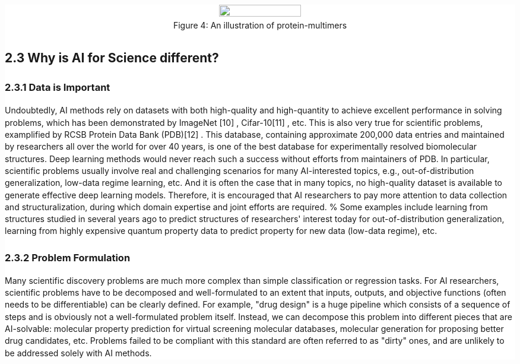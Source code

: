<center><img src=https://dp-public.oss-cn-beijing.aliyuncs.com/community/figures-AI%20for%20Scientific%20Discover/Protein-Multimers.png#pic_center width="40%" height="40%" /></center>
<center>Figure 4: An illustration of protein-multimers</center>

## 2.3 Why is AI for Science different?
### 2.3.1 Data is Important

Undoubtedly, AI methods rely on datasets with both high-quality and high-quantity to achieve excellent performance in solving problems, which has been demonstrated by ImageNet
[10]
, Cifar-10[11]
, etc. This is also very true for scientific problems, examplified by RCSB Protein Data Bank (PDB)[12]
. This database, containing approximate 200,000 data entries and maintained by researchers all over the world for over 40 years, is one of the best database for experimentally resolved biomolecular structures. Deep learning methods would never reach such a success without efforts from maintainers of PDB. In particular, scientific problems usually involve real and challenging scenarios for many AI-interested topics, e.g., out-of-distribution generalization, low-data regime learning, etc. And it is often the case that in many topics, no high-quality dataset is available to generate effective deep learning models. Therefore, it is encouraged that AI researchers to pay more attention to data collection and structuralization, during which domain expertise and joint efforts are required.
% Some examples include learning from structures studied in several years ago to predict structures of researchers' interest today for out-of-distribution generalization, learning from highly expensive quantum property data to predict property for new data (low-data regime), etc.
### 2.3.2 Problem Formulation
Many scientific discovery problems are much more complex than simple classification or regression tasks. For AI researchers, scientific problems have to be decomposed and well-formulated to an extent that inputs, outputs, and objective functions (often needs to be differentiable) can be clearly defined. For example, "drug design" is a huge pipeline which consists of a sequence of steps and is obviously not a well-formulated problem itself. Instead, we can decompose this problem into different pieces that are AI-solvable: molecular property prediction for virtual screening molecular databases, molecular generation for proposing better drug candidates, etc. Problems failed to be compliant with this standard are often referred to as "dirty" ones, and are unlikely to be addressed solely with AI methods.
